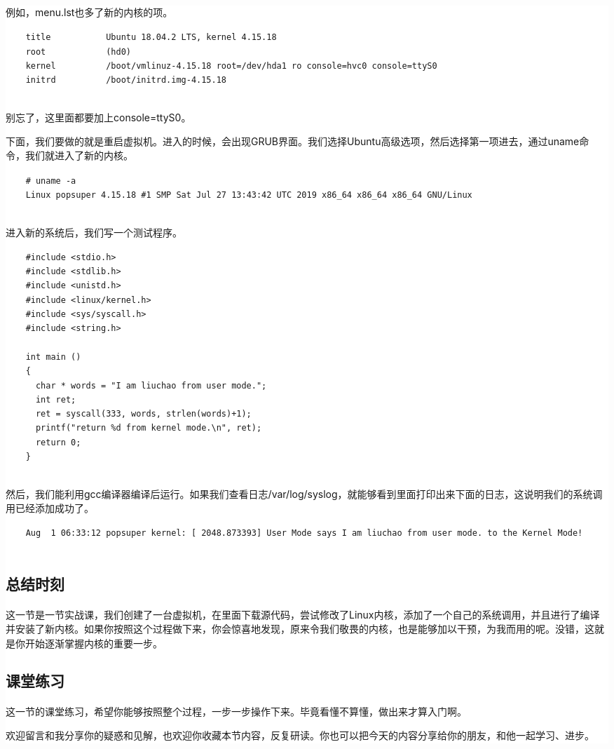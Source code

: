 例如，menu.lst也多了新的内核的项。

```
    title           Ubuntu 18.04.2 LTS, kernel 4.15.18
    root            (hd0)
    kernel          /boot/vmlinuz-4.15.18 root=/dev/hda1 ro console=hvc0 console=ttyS0
    initrd          /boot/initrd.img-4.15.18
    

```

别忘了，这里面都要加上console=ttyS0。

下面，我们要做的就是重启虚拟机。进入的时候，会出现GRUB界面。我们选择Ubuntu高级选项，然后选择第一项进去，通过uname命令，我们就进入了新的内核。

```
    # uname -a
    Linux popsuper 4.15.18 #1 SMP Sat Jul 27 13:43:42 UTC 2019 x86_64 x86_64 x86_64 GNU/Linux
    

```

进入新的系统后，我们写一个测试程序。

```
    #include <stdio.h>
    #include <stdlib.h>
    #include <unistd.h>
    #include <linux/kernel.h>
    #include <sys/syscall.h>
    #include <string.h>
    
    int main ()
    {
      char * words = "I am liuchao from user mode.";
      int ret;
      ret = syscall(333, words, strlen(words)+1);
      printf("return %d from kernel mode.\n", ret);
      return 0;
    }
    

```

然后，我们能利用gcc编译器编译后运行。如果我们查看日志/var/log/syslog，就能够看到里面打印出来下面的日志，这说明我们的系统调用已经添加成功了。

```
    Aug  1 06:33:12 popsuper kernel: [ 2048.873393] User Mode says I am liuchao from user mode. to the Kernel Mode!
    

```

## 总结时刻

这一节是一节实战课，我们创建了一台虚拟机，在里面下载源代码，尝试修改了Linux内核，添加了一个自己的系统调用，并且进行了编译并安装了新内核。如果你按照这个过程做下来，你会惊喜地发现，原来令我们敬畏的内核，也是能够加以干预，为我而用的呢。没错，这就是你开始逐渐掌握内核的重要一步。

## 课堂练习

这一节的课堂练习，希望你能够按照整个过程，一步一步操作下来。毕竟看懂不算懂，做出来才算入门啊。

欢迎留言和我分享你的疑惑和见解，也欢迎你收藏本节内容，反复研读。你也可以把今天的内容分享给你的朋友，和他一起学习、进步。